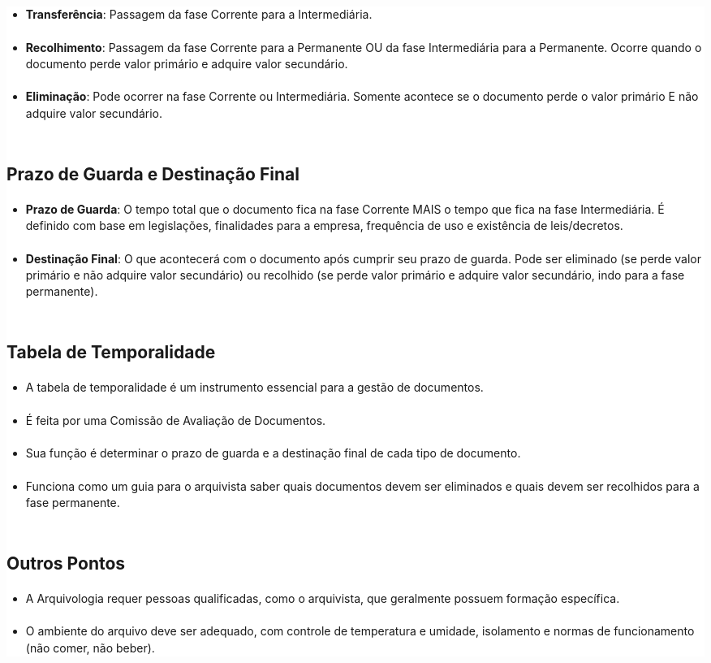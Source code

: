- **Transferência**: Passagem da fase Corrente para a Intermediária.<br><br>
- **Recolhimento**: Passagem da fase Corrente para a Permanente OU da fase Intermediária para a Permanente. Ocorre quando o documento perde valor primário e adquire valor secundário.<br><br>
- **Eliminação**: Pode ocorrer na fase Corrente ou Intermediária. Somente acontece se o documento perde o valor primário E não adquire valor secundário.<br><br>

## Prazo de Guarda e Destinação Final

- **Prazo de Guarda**: O tempo total que o documento fica na fase Corrente MAIS o tempo que fica na fase Intermediária. É definido com base em legislações, finalidades para a empresa, frequência de uso e existência de leis/decretos.<br><br>
- **Destinação Final**: O que acontecerá com o documento após cumprir seu prazo de guarda. Pode ser eliminado (se perde valor primário e não adquire valor secundário) ou recolhido (se perde valor primário e adquire valor secundário, indo para a fase permanente).<br><br>

## Tabela de Temporalidade

- A tabela de temporalidade é um instrumento essencial para a gestão de documentos.<br><br>
- É feita por uma Comissão de Avaliação de Documentos.<br><br>
- Sua função é determinar o prazo de guarda e a destinação final de cada tipo de documento.<br><br>
- Funciona como um guia para o arquivista saber quais documentos devem ser eliminados e quais devem ser recolhidos para a fase permanente.<br><br>

## Outros Pontos

- A Arquivologia requer pessoas qualificadas, como o arquivista, que geralmente possuem formação específica.<br><br>
- O ambiente do arquivo deve ser adequado, com controle de temperatura e umidade, isolamento e normas de funcionamento (não comer, não beber).
